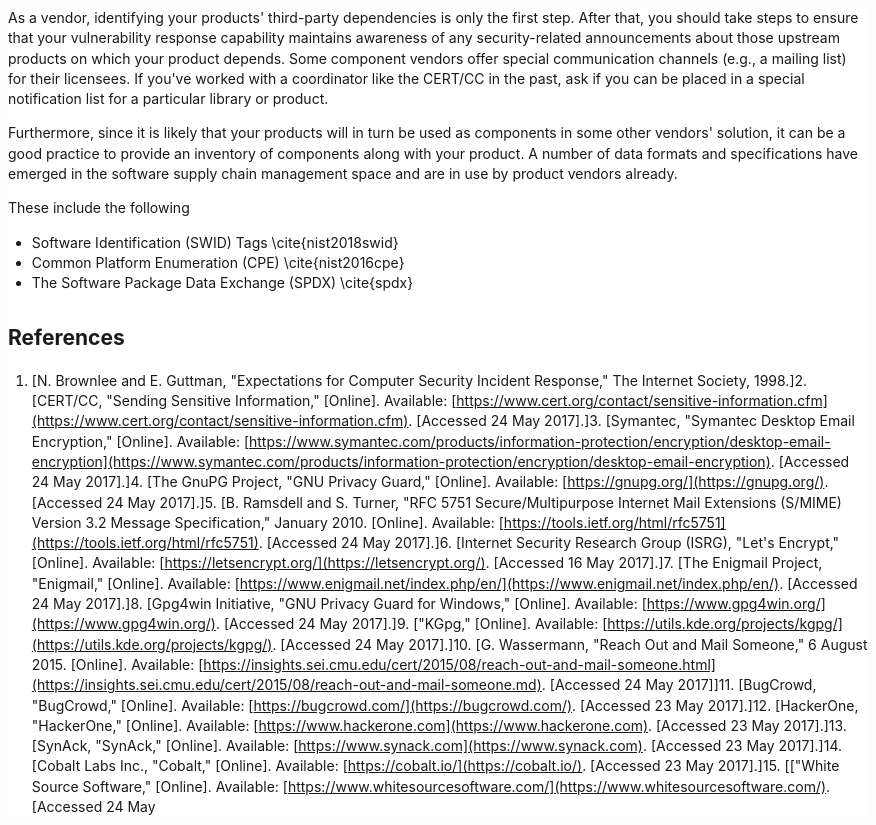 As a vendor, identifying your products' third-party dependencies is
only the first step. After that, you should take steps to ensure that
your vulnerability response capability maintains awareness of any
security-related announcements about those upstream products on which
your product depends. Some component vendors offer special communication
channels (e.g., a mailing list) for their licensees. If you've worked
with a coordinator like the CERT/CC in the past, ask if you can be
placed in a special notification list for a particular library or
product.

Furthermore, since it is likely that your products will in turn be used
as components in some other vendors' solution, it can be a good
practice to provide an inventory of components along with your product.
A number of data formats and specifications have emerged in the software
supply chain management space and are in use by product vendors already.

These include the following

- Software Identification (SWID) Tags \cite{nist2018swid}
- Common Platform Enumeration (CPE) \cite{nist2016cpe}
- The Software Package Data Exchange (SPDX) \cite{spdx}


## References

1.  [N. Brownlee and E. Guttman, "Expectations for Computer Security
    Incident Response," The Internet Society,
    1998.]2.  [CERT/CC, "Sending Sensitive Information," \[Online\]. Available:
    [https://www.cert.org/contact/sensitive-information.cfm](https://www.cert.org/contact/sensitive-information.cfm). \[Accessed 24 May
    2017\].]3.  [Symantec, "Symantec Desktop Email Encryption," \[Online\].
    Available:
    [https://www.symantec.com/products/information-protection/encryption/desktop-email-encryption](https://www.symantec.com/products/information-protection/encryption/desktop-email-encryption). \[Accessed 24 May
    2017\].]4.  [The GnuPG Project, "GNU Privacy Guard," \[Online\]. Available:
    [https://gnupg.org/](https://gnupg.org/). \[Accessed 24 May
    2017\].]5.  [B. Ramsdell and S. Turner, "RFC 5751 Secure/Multipurpose Internet
    Mail Extensions (S/MIME) Version 3.2 Message Specification,"
    January 2010. \[Online\]. Available:
    [https://tools.ietf.org/html/rfc5751](https://tools.ietf.org/html/rfc5751). \[Accessed 24 May
    2017\].]6.  [Internet Security Research Group (ISRG), "Let's Encrypt,"
    \[Online\]. Available:
    [https://letsencrypt.org/](https://letsencrypt.org/). \[Accessed 16 May
    2017\].]7.  [The Enigmail Project, "Enigmail," \[Online\]. Available:
    [https://www.enigmail.net/index.php/en/](https://www.enigmail.net/index.php/en/). \[Accessed 24 May
    2017\].]8.  [Gpg4win Initiative, "GNU Privacy Guard for Windows," \[Online\].
    Available:
    [https://www.gpg4win.org/](https://www.gpg4win.org/). \[Accessed 24 May
    2017\].]9.  ["KGpg," \[Online\]. Available:
    [https://utils.kde.org/projects/kgpg/](https://utils.kde.org/projects/kgpg/). \[Accessed 24 May
    2017\].]10. [G. Wassermann, "Reach Out and Mail Someone," 6 August 2015.
    \[Online\]. Available:
    [https://insights.sei.cmu.edu/cert/2015/08/reach-out-and-mail-someone.html](https://insights.sei.cmu.edu/cert/2015/08/reach-out-and-mail-someone.md). \[Accessed 24 May
    2017\]]11. [BugCrowd, "BugCrowd," \[Online\]. Available:
    [https://bugcrowd.com/](https://bugcrowd.com/). \[Accessed 23 May
    2017\].]12. [HackerOne, "HackerOne," \[Online\]. Available:
    [https://www.hackerone.com](https://www.hackerone.com). \[Accessed 23 May
    2017\].]13. [SynAck, "SynAck," \[Online\]. Available:
    [https://www.synack.com](https://www.synack.com). \[Accessed 23 May
    2017\].]14. [Cobalt Labs Inc., "Cobalt," \[Online\]. Available:
    [https://cobalt.io/](https://cobalt.io/). \[Accessed 23 May
    2017\].]15. [["White Source Software," \[Online\]. Available:
    [https://www.whitesourcesoftware.com/](https://www.whitesourcesoftware.com/). \[Accessed 24 May